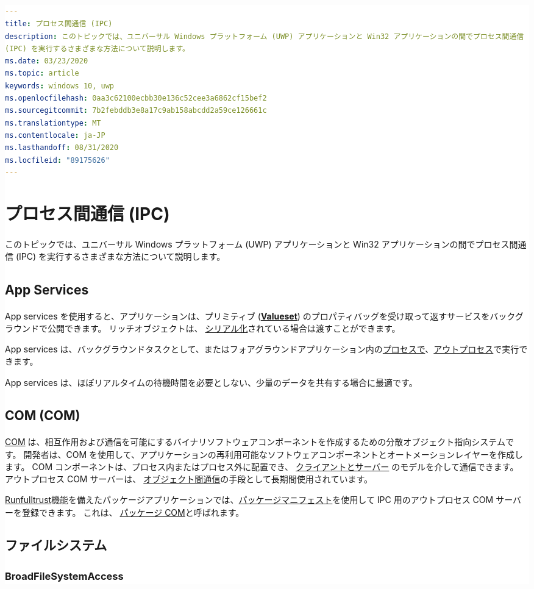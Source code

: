 ```yaml
---
title: プロセス間通信 (IPC)
description: このトピックでは、ユニバーサル Windows プラットフォーム (UWP) アプリケーションと Win32 アプリケーションの間でプロセス間通信 (IPC) を実行するさまざまな方法について説明します。
ms.date: 03/23/2020
ms.topic: article
keywords: windows 10, uwp
ms.openlocfilehash: 0aa3c62100ecbb30e136c52cee3a6862cf15bef2
ms.sourcegitcommit: 7b2febddb3e8a17c9ab158abcdd2a59ce126661c
ms.translationtype: MT
ms.contentlocale: ja-JP
ms.lasthandoff: 08/31/2020
ms.locfileid: "89175626"
---
```

# <a name="interprocess-communication-ipc"></a>プロセス間通信 (IPC)

このトピックでは、ユニバーサル Windows プラットフォーム (UWP) アプリケーションと Win32 アプリケーションの間でプロセス間通信 (IPC) を実行するさまざまな方法について説明します。

## <a name="app-services"></a>App Services

App services を使用すると、アプリケーションは、プリミティブ ([**Valueset**](/uwp/api/Windows.Foundation.Collections.ValueSet)) のプロパティバッグを受け取って返すサービスをバックグラウンドで公開できます。 リッチオブジェクトは、 [シリアル化](https://stackoverflow.com/questions/46367985/how-to-make-a-class-that-can-be-added-to-the-windows-foundation-collections-valu)されている場合は渡すことができます。

App services は、バックグラウンドタスクとして、またはフォアグラウンドアプリケーション内の[プロセスで](../launch-resume/convert-app-service-in-process.md)、[アウトプロセス](../launch-resume/how-to-create-and-consume-an-app-service.md)で実行できます。

App services は、ほぼリアルタイムの待機時間を必要としない、少量のデータを共有する場合に最適です。

## <a name="com"></a>COM (COM)

[COM](/windows/win32/com/component-object-model--com--portal) は、相互作用および通信を可能にするバイナリソフトウェアコンポーネントを作成するための分散オブジェクト指向システムです。 開発者は、COM を使用して、アプリケーションの再利用可能なソフトウェアコンポーネントとオートメーションレイヤーを作成します。 COM コンポーネントは、プロセス内またはプロセス外に配置でき、 [クライアントとサーバー](/windows/win32/com/com-clients-and-servers) のモデルを介して通信できます。 アウトプロセス COM サーバーは、 [オブジェクト間通信](/windows/win32/com/inter-object-communication)の手段として長期間使用されています。

[Runfulltrust](../packaging/app-capability-declarations.md#restricted-capabilities)機能を備えたパッケージアプリケーションでは、[パッケージマニフェスト](/uwp/schemas/appxpackage/uapmanifestschema/element-com-extension)を使用して IPC 用のアウトプロセス COM サーバーを登録できます。 これは、 [パッケージ COM](https://blogs.windows.com/windowsdeveloper/2017/04/13/com-server-ole-document-support-desktop-bridge/)と呼ばれます。

## <a name="filesystem"></a>ファイルシステム

### <a name="broadfilesystemaccess"></a>BroadFileSystemAccess
